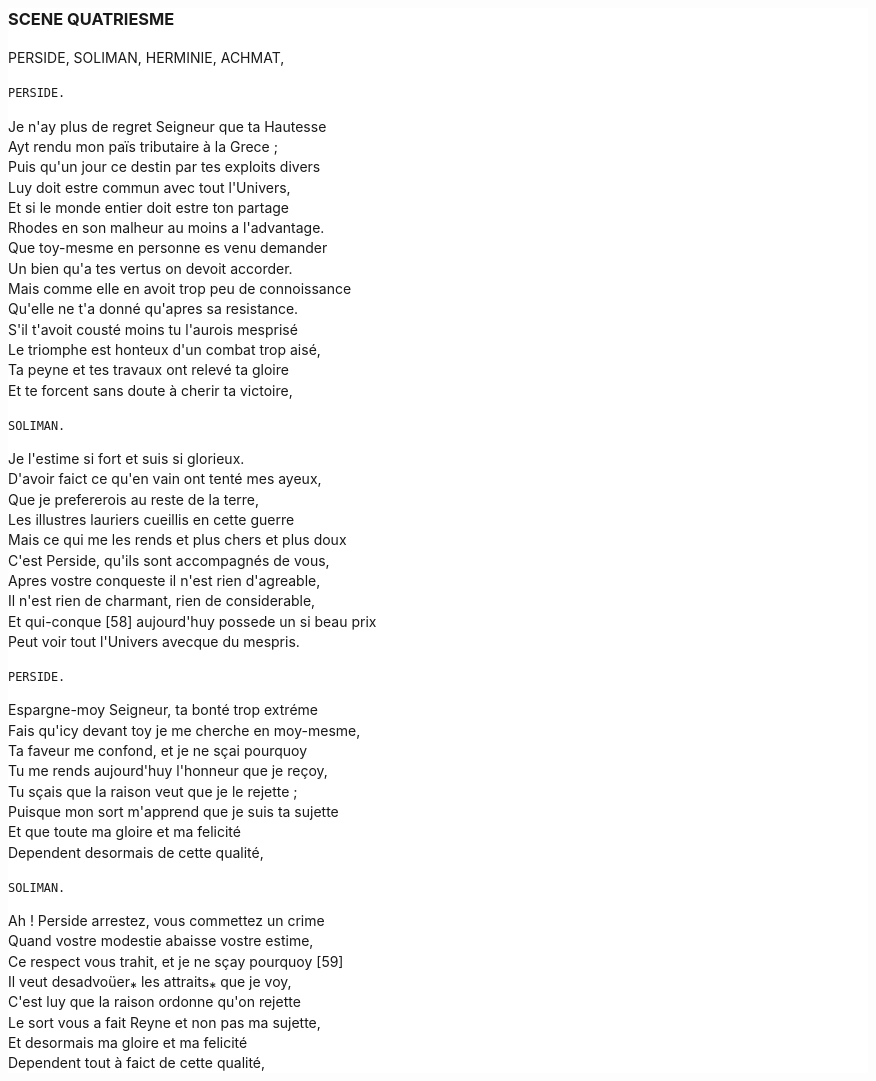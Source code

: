 
### SCENE QUATRIESME 
PERSIDE, SOLIMAN, HERMINIE, ACHMAT,


    PERSIDE.
Je n'ay plus de regret Seigneur que ta Hautesse  
Ayt rendu mon païs tributaire à la Grece ;  
Puis qu'un jour ce destin par tes exploits divers  
Luy doit estre commun avec tout l'Univers,  
Et si le monde entier doit estre ton partage  
Rhodes en son malheur au moins a l'advantage.  
Que toy-mesme en personne es venu demander  
Un bien qu'a tes vertus on devoit accorder.  
Mais comme elle en avoit trop peu de connoissance  
Qu'elle ne t'a donné qu'apres sa resistance.  
S'il t'avoit cousté moins tu l'aurois mesprisé  
Le triomphe est honteux d'un combat trop aisé,  
Ta peyne et tes travaux ont relevé ta gloire  
Et te forcent sans doute à cherir ta victoire,  

    SOLIMAN.
Je l'estime si fort et suis si glorieux.  
D'avoir faict ce qu'en vain ont tenté mes ayeux,  
Que je prefererois au reste de la terre,  
Les illustres lauriers cueillis en cette guerre  
Mais ce qui me les rends et plus chers et plus doux  
C'est Perside, qu'ils sont accompagnés de vous,  
Apres vostre conqueste il n'est rien d'agreable,  
Il n'est rien de charmant, rien de considerable,  
Et qui-conque [58] aujourd'huy possede un si beau prix  
Peut voir tout l'Univers avecque du mespris.  

    PERSIDE.
Espargne-moy Seigneur, ta bonté trop extréme  
Fais qu'icy devant toy je me cherche en moy-mesme,  
Ta faveur me confond, et je ne sçai pourquoy  
Tu me rends aujourd'huy l'honneur que je reçoy,  
Tu sçais que la raison veut que je le rejette ;  
Puisque mon sort m'apprend que je suis ta sujette  
Et que toute ma gloire et ma felicité  
Dependent desormais de cette qualité,  

    SOLIMAN.
Ah ! Perside arrestez, vous commettez un crime  
Quand vostre modestie abaisse vostre estime,  
Ce respect vous trahit, et je ne sçay pourquoy [59]  
Il veut desadvoüer⁎ les attraits⁎ que je voy,  
C'est luy que la raison ordonne qu'on rejette  
Le sort vous a fait Reyne et non pas ma sujette,  
Et desormais ma gloire et ma felicité  
Dependent tout à faict de cette qualité,  
